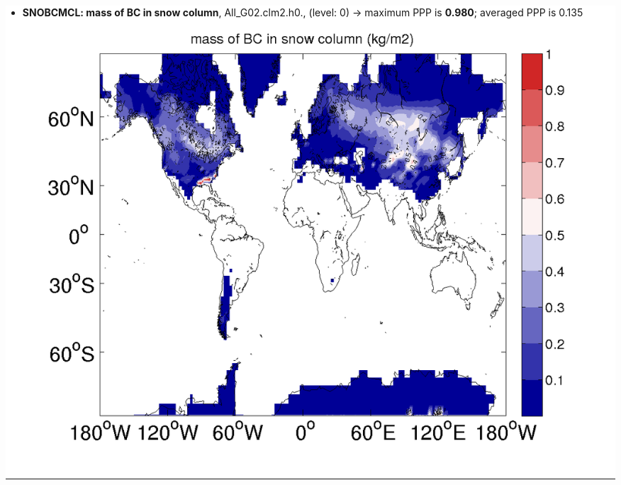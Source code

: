   * __SNOBCMCL: mass of BC in snow column__, All_G02.clm2.h0., (level: 0) -> maximum PPP is __0.980__; averaged PPP is 0.135 ![](../../figures/ME_Sebastien/PPP_lnd/PPP_All_G02.clm2.h0.SNOBCMCL.png)
 
------ 
 